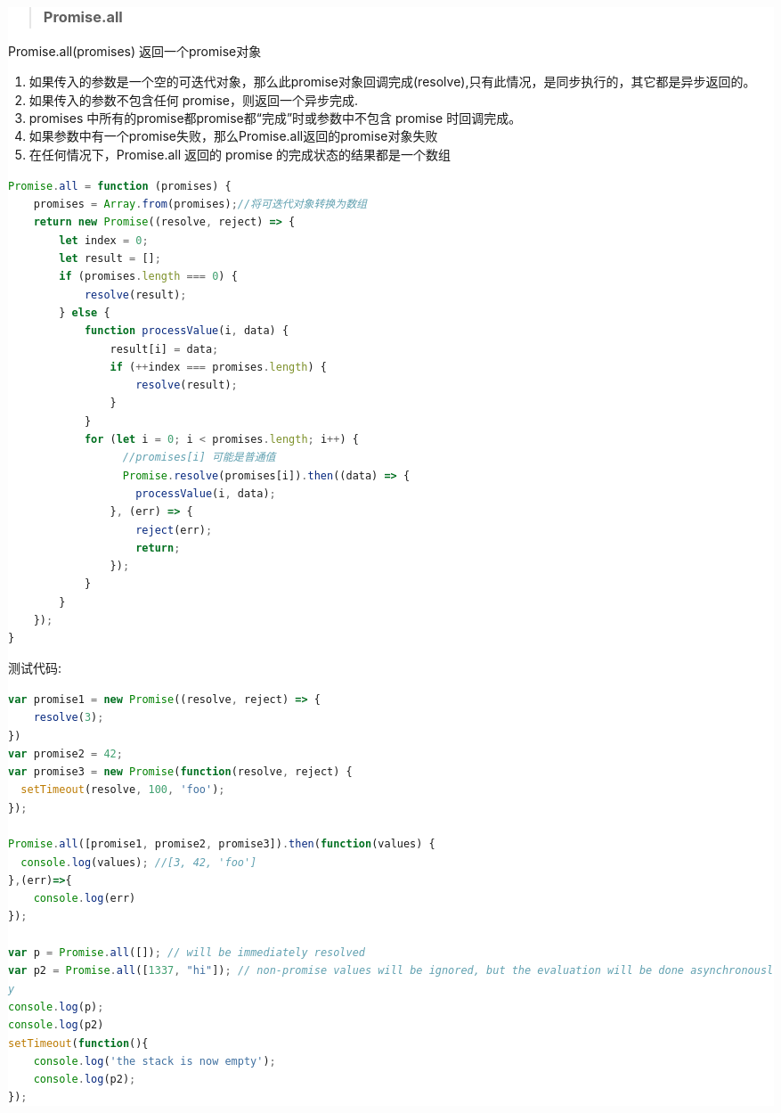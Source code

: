 > ### Promise.all

Promise.all(promises) 返回一个promise对象

1. 如果传入的参数是一个空的可迭代对象，那么此promise对象回调完成(resolve),只有此情况，是同步执行的，其它都是异步返回的。
2. 如果传入的参数不包含任何 promise，则返回一个异步完成.
3. promises 中所有的promise都promise都“完成”时或参数中不包含 promise 时回调完成。
4. 如果参数中有一个promise失败，那么Promise.all返回的promise对象失败
5. 在任何情况下，Promise.all 返回的 promise 的完成状态的结果都是一个数组

```js
Promise.all = function (promises) {
    promises = Array.from(promises);//将可迭代对象转换为数组
    return new Promise((resolve, reject) => {
        let index = 0;
        let result = [];
        if (promises.length === 0) {
            resolve(result);
        } else {
            function processValue(i, data) {
                result[i] = data;
                if (++index === promises.length) {
                    resolve(result);
                }
            }
            for (let i = 0; i < promises.length; i++) {
                  //promises[i] 可能是普通值
                  Promise.resolve(promises[i]).then((data) => {
                    processValue(i, data);
                }, (err) => {
                    reject(err);
                    return;
                });
            }
        }
    });
}
```

测试代码:

```javascript
var promise1 = new Promise((resolve, reject) => {
    resolve(3);
})
var promise2 = 42;
var promise3 = new Promise(function(resolve, reject) {
  setTimeout(resolve, 100, 'foo');
});

Promise.all([promise1, promise2, promise3]).then(function(values) {
  console.log(values); //[3, 42, 'foo']
},(err)=>{
    console.log(err)
});

var p = Promise.all([]); // will be immediately resolved
var p2 = Promise.all([1337, "hi"]); // non-promise values will be ignored, but the evaluation will be done asynchronously
console.log(p);
console.log(p2)
setTimeout(function(){
    console.log('the stack is now empty');
    console.log(p2);
});
```
